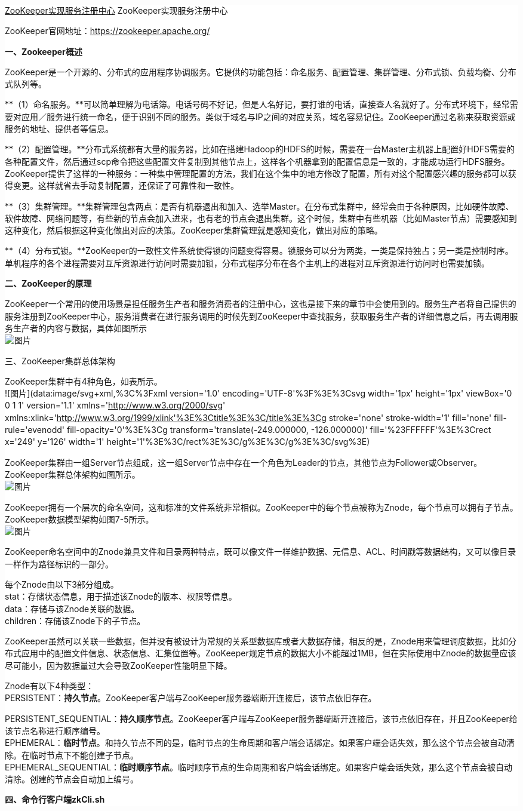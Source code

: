 [ZooKeeper实现服务注册中心](https://mp.weixin.qq.com/s/QrcYaam9IiqZo9kcR_55tw)
ZooKeeper实现服务注册中心

ZooKeeper官网地址：https://zookeeper.apache.org/

**一、Zookeeper概述**

ZooKeeper是一个开源的、分布式的应用程序协调服务。它提供的功能包括：命名服务、配置管理、集群管理、分布式锁、负载均衡、分布式队列等。

**（1）命名服务。**可以简单理解为电话簿。电话号码不好记，但是人名好记，要打谁的电话，直接查人名就好了。分布式环境下，经常需要对应用／服务进行统一命名，便于识别不同的服务。类似于域名与IP之间的对应关系，域名容易记住。ZooKeeper通过名称来获取资源或服务的地址、提供者等信息。

**（2）配置管理。**分布式系统都有大量的服务器，比如在搭建Hadoop的HDFS的时候，需要在一台Master主机器上配置好HDFS需要的各种配置文件，然后通过scp命令把这些配置文件复制到其他节点上，这样各个机器拿到的配置信息是一致的，才能成功运行HDFS服务。ZooKeeper提供了这样的一种服务：一种集中管理配置的方法，我们在这个集中的地方修改了配置，所有对这个配置感兴趣的服务都可以获得变更。这样就省去手动复制配置，还保证了可靠性和一致性。

**（3）集群管理。**集群管理包含两点：是否有机器退出和加入、选举Master。在分布式集群中，经常会由于各种原因，比如硬件故障、软件故障、网络问题等，有些新的节点会加入进来，也有老的节点会退出集群。这个时候，集群中有些机器（比如Master节点）需要感知到这种变化，然后根据这种变化做出对应的决策。ZooKeeper集群管理就是感知变化，做出对应的策略。

**（4）分布式锁。**ZooKeeper的一致性文件系统使得锁的问题变得容易。锁服务可以分为两类，一类是保持独占；另一类是控制时序。单机程序的各个进程需要对互斥资源进行访问时需要加锁，分布式程序分布在各个主机上的进程对互斥资源进行访问时也需要加锁。

**二、ZooKeeper的原理**

ZooKeeper一个常用的使用场景是担任服务生产者和服务消费者的注册中心，这也是接下来的章节中会使用到的。服务生产者将自己提供的服务注册到ZooKeeper中心，服务消费者在进行服务调用的时候先到ZooKeeper中查找服务，获取服务生产者的详细信息之后，再去调用服务生产者的内容与数据，具体如图所示  
![图片](https://mmbiz.qpic.cn/mmbiz_png/ysfza24cADtAzTdcEdcTxutpojeQANloCuUDxUgjiaFMG1YICMYHBAkEz19VFNBIYk83WY5oQnVxdDECicd3CZ4g/640?wx_fmt=png&wxfrom=5&wx_lazy=1&wx_co=1)

三、ZooKeeper集群总体架构

ZooKeeper集群中有4种角色，如表所示。  
![图片](data:image/svg+xml,%3C%3Fxml version='1.0' encoding='UTF-8'%3F%3E%3Csvg width='1px' height='1px' viewBox='0 0 1 1' version='1.1' xmlns='http://www.w3.org/2000/svg' xmlns:xlink='http://www.w3.org/1999/xlink'%3E%3Ctitle%3E%3C/title%3E%3Cg stroke='none' stroke-width='1' fill='none' fill-rule='evenodd' fill-opacity='0'%3E%3Cg transform='translate(-249.000000, -126.000000)' fill='%23FFFFFF'%3E%3Crect x='249' y='126' width='1' height='1'%3E%3C/rect%3E%3C/g%3E%3C/g%3E%3C/svg%3E)

ZooKeeper集群由一组Server节点组成，这一组Server节点中存在一个角色为Leader的节点，其他节点为Follower或Observer。ZooKeeper集群总体架构如图所示。  
![图片](https://mmbiz.qpic.cn/mmbiz_png/ysfza24cADtAzTdcEdcTxutpojeQANloKn1iaaB1TvnppY5u8dAXGcPStE6tU9ibSZdljj0tuXqkcyWaIrvbRZ1g/640?wx_fmt=png&wxfrom=5&wx_lazy=1&wx_co=1)

ZooKeeper拥有一个层次的命名空间，这和标准的文件系统非常相似。ZooKeeper中的每个节点被称为Znode，每个节点可以拥有子节点。ZooKeeper数据模型架构如图7-5所示。  
![图片](https://mmbiz.qpic.cn/mmbiz_png/ysfza24cADtAzTdcEdcTxutpojeQANloMofD17RG12CewSqOjFTukr1Mh0UcbiaBQqRQYVJOZiawU74SzFbxXMeg/640?wx_fmt=png&wxfrom=5&wx_lazy=1&wx_co=1)

ZooKeeper命名空间中的Znode兼具文件和目录两种特点，既可以像文件一样维护数据、元信息、ACL、时间戳等数据结构，又可以像目录一样作为路径标识的一部分。

每个Znode由以下3部分组成。  
stat：存储状态信息，用于描述该Znode的版本、权限等信息。  
data：存储与该Znode关联的数据。  
children：存储该Znode下的子节点。

ZooKeeper虽然可以关联一些数据，但并没有被设计为常规的关系型数据库或者大数据存储，相反的是，Znode用来管理调度数据，比如分布式应用中的配置文件信息、状态信息、汇集位置等。ZooKeeper规定节点的数据大小不能超过1MB，但在实际使用中Znode的数据量应该尽可能小，因为数据量过大会导致ZooKeeper性能明显下降。


Znode有以下4种类型：  
PERSISTENT：**持久节点**。ZooKeeper客户端与ZooKeeper服务器端断开连接后，该节点依旧存在。

PERSISTENT\_SEQUENTIAL：**持久顺序节点**。ZooKeeper客户端与ZooKeeper服务器端断开连接后，该节点依旧存在，并且ZooKeeper给该节点名称进行顺序编号。  
EPHEMERAL：**临时节点**。和持久节点不同的是，临时节点的生命周期和客户端会话绑定。如果客户端会话失效，那么这个节点会被自动清除。在临时节点下不能创建子节点。  
EPHEMERAL\_SEQUENTIAL：**临时顺序节点**。临时顺序节点的生命周期和客户端会话绑定。如果客户端会话失效，那么这个节点会被自动清除。创建的节点会自动加上编号。

**四、命令行客户端zkCli.sh**
